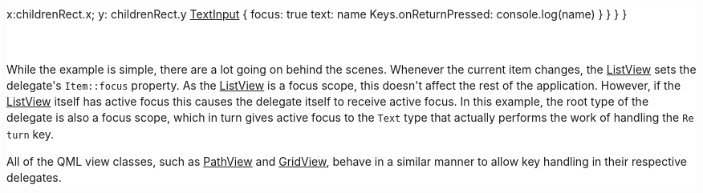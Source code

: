 <span class="name">x</span>:<span class="name">childrenRect</span>.<span class="name">x</span>; <span class="name">y</span>: <span class="name">childrenRect</span>.<span class="name">y</span>
<span class="type"><a href="QtQuick.TextInput.md">TextInput</a></span> {
<span class="name">focus</span>: <span class="number">true</span>
<span class="name">text</span>: <span class="name">name</span>
<span class="name">Keys</span>.onReturnPressed: <span class="name">console</span>.<span class="name">log</span>(<span class="name">name</span>)
}
}
}
}</pre>
<p class="centerAlign"><img src="https://developer.ubuntu.com/static/devportal_uploaded/3a9cf79b-1088-41c6-a75a-9112daf02b27-../qtquick-input-focus/images/declarative-qmlfocus5.png" alt="" /></p><p>While the example is simple, there are a lot going on behind the scenes. Whenever the current item changes, the <a href="QtQuick.ListView.md">ListView</a> sets the delegate's <code>Item::focus</code> property. As the <a href="QtQuick.ListView.md">ListView</a> is a focus scope, this doesn't affect the rest of the application. However, if the <a href="QtQuick.ListView.md">ListView</a> itself has active focus this causes the delegate itself to receive active focus. In this example, the root type of the delegate is also a focus scope, which in turn gives active focus to the <code>Text</code> type that actually performs the work of handling the <code>Return</code> key.</p>
<p>All of the QML view classes, such as <a href="QtQuick.PathView.md">PathView</a> and <a href="https://developer.ubuntu.comapps/qml/sdk-15.04.5/QtQuick.draganddrop/#gridview">GridView</a>, behave in a similar manner to allow key handling in their respective delegates.</p>

